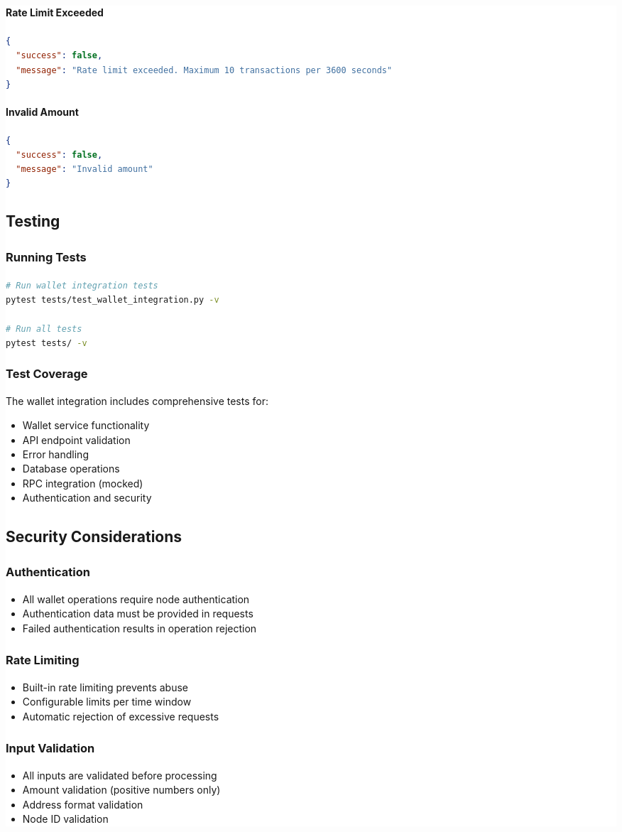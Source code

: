 #### Rate Limit Exceeded
```json
{
  "success": false,
  "message": "Rate limit exceeded. Maximum 10 transactions per 3600 seconds"
}
```

#### Invalid Amount
```json
{
  "success": false,
  "message": "Invalid amount"
}
```

## Testing

### Running Tests
```bash
# Run wallet integration tests
pytest tests/test_wallet_integration.py -v

# Run all tests
pytest tests/ -v
```

### Test Coverage
The wallet integration includes comprehensive tests for:
- Wallet service functionality
- API endpoint validation
- Error handling
- Database operations
- RPC integration (mocked)
- Authentication and security

## Security Considerations

### Authentication
- All wallet operations require node authentication
- Authentication data must be provided in requests
- Failed authentication results in operation rejection

### Rate Limiting
- Built-in rate limiting prevents abuse
- Configurable limits per time window
- Automatic rejection of excessive requests

### Input Validation
- All inputs are validated before processing
- Amount validation (positive numbers only)
- Address format validation
- Node ID validation
